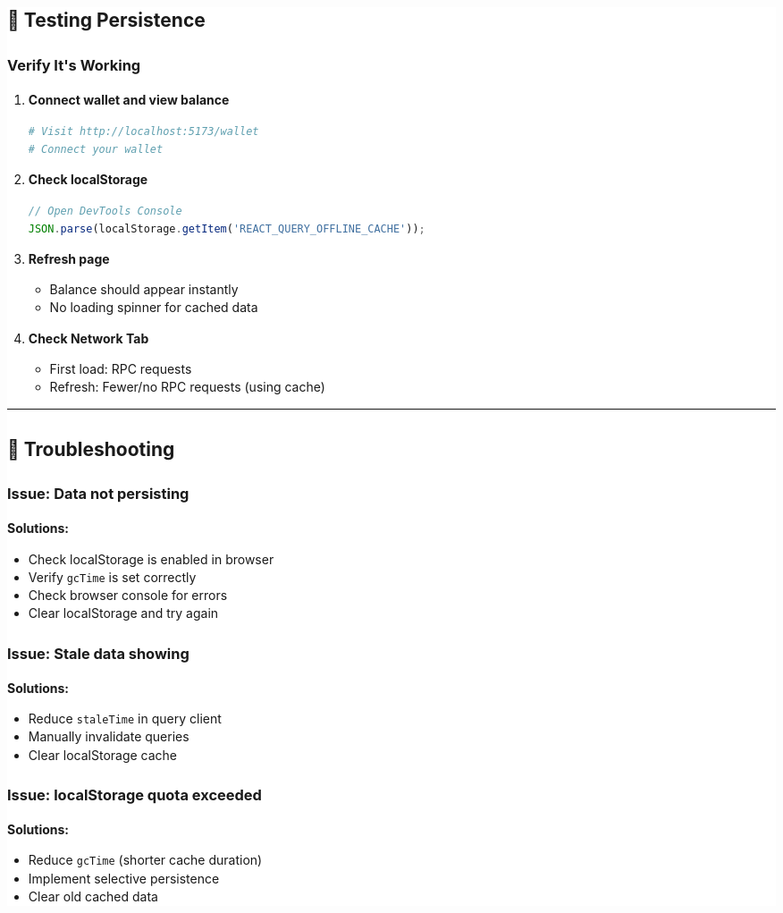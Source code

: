 ## 🧪 Testing Persistence

### Verify It's Working

1. **Connect wallet and view balance**

   ```bash
   # Visit http://localhost:5173/wallet
   # Connect your wallet
   ```

2. **Check localStorage**

   ```javascript
   // Open DevTools Console
   JSON.parse(localStorage.getItem('REACT_QUERY_OFFLINE_CACHE'));
   ```

3. **Refresh page**
   - Balance should appear instantly
   - No loading spinner for cached data

4. **Check Network Tab**
   - First load: RPC requests
   - Refresh: Fewer/no RPC requests (using cache)

---

## 🐛 Troubleshooting

### Issue: Data not persisting

**Solutions:**

- Check localStorage is enabled in browser
- Verify `gcTime` is set correctly
- Check browser console for errors
- Clear localStorage and try again

### Issue: Stale data showing

**Solutions:**

- Reduce `staleTime` in query client
- Manually invalidate queries
- Clear localStorage cache

### Issue: localStorage quota exceeded

**Solutions:**

- Reduce `gcTime` (shorter cache duration)
- Implement selective persistence
- Clear old cached data
